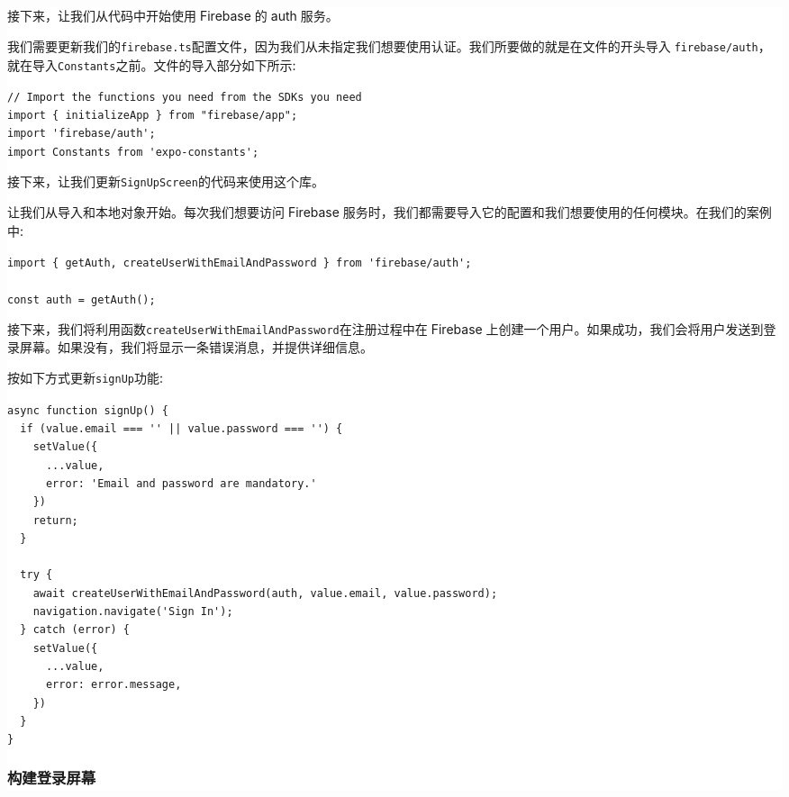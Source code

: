 ```

```

接下来，让我们从代码中开始使用 Firebase 的 auth 服务。

我们需要更新我们的`firebase.ts`配置文件，因为我们从未指定我们想要使用认证。我们所要做的就是在文件的开头导入 `firebase/auth`，就在导入`Constants`之前。文件的导入部分如下所示:

```
// Import the functions you need from the SDKs you need
import { initializeApp } from "firebase/app";
import 'firebase/auth';
import Constants from 'expo-constants';

```

接下来，让我们更新`SignUpScreen`的代码来使用这个库。

让我们从导入和本地对象开始。每次我们想要访问 Firebase 服务时，我们都需要导入它的配置和我们想要使用的任何模块。在我们的案例中:

```
import { getAuth, createUserWithEmailAndPassword } from 'firebase/auth';

const auth = getAuth();

```

接下来，我们将利用函数`createUserWithEmailAndPassword`在注册过程中在 Firebase 上创建一个用户。如果成功，我们会将用户发送到登录屏幕。如果没有，我们将显示一条错误消息，并提供详细信息。

按如下方式更新`signUp`功能:

```
async function signUp() {
  if (value.email === '' || value.password === '') {
    setValue({
      ...value,
      error: 'Email and password are mandatory.'
    })
    return;
  }

  try {
    await createUserWithEmailAndPassword(auth, value.email, value.password);
    navigation.navigate('Sign In');
  } catch (error) {
    setValue({
      ...value,
      error: error.message,
    })
  }
}

```

### 构建登录屏幕
